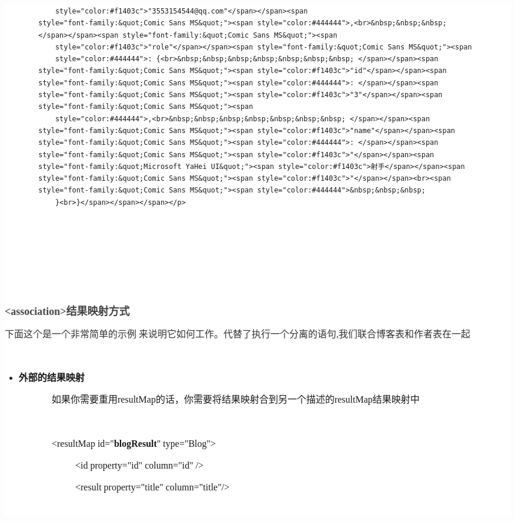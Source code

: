                 style="color:#f1403c">"3553154544@qq.com"</span></span><span
            style="font-family:&quot;Comic Sans MS&quot;"><span style="color:#444444">,<br>&nbsp;&nbsp;&nbsp;
            </span></span><span style="font-family:&quot;Comic Sans MS&quot;"><span
                style="color:#f1403c">"role"</span></span><span style="font-family:&quot;Comic Sans MS&quot;"><span
                style="color:#444444">: {<br>&nbsp;&nbsp;&nbsp;&nbsp;&nbsp;&nbsp;&nbsp; </span></span><span
            style="font-family:&quot;Comic Sans MS&quot;"><span style="color:#f1403c">"id"</span></span><span
            style="font-family:&quot;Comic Sans MS&quot;"><span style="color:#444444">: </span></span><span
            style="font-family:&quot;Comic Sans MS&quot;"><span style="color:#f1403c">"3"</span></span><span
            style="font-family:&quot;Comic Sans MS&quot;"><span
                style="color:#444444">,<br>&nbsp;&nbsp;&nbsp;&nbsp;&nbsp;&nbsp;&nbsp; </span></span><span
            style="font-family:&quot;Comic Sans MS&quot;"><span style="color:#f1403c">"name"</span></span><span
            style="font-family:&quot;Comic Sans MS&quot;"><span style="color:#444444">: </span></span><span
            style="font-family:&quot;Comic Sans MS&quot;"><span style="color:#f1403c">"</span></span><span
            style="font-family:&quot;Microsoft YaHei UI&quot;"><span style="color:#f1403c">射手</span></span><span
            style="font-family:&quot;Comic Sans MS&quot;"><span style="color:#f1403c">"</span></span><br><span
            style="font-family:&quot;Comic Sans MS&quot;"><span style="color:#444444">&nbsp;&nbsp;&nbsp;
                }<br>}</span></span></span></p>
<p><span style="font-size:12.0pt"><span style="font-family:&quot;Comic Sans MS&quot;">&nbsp;</span></span></p>
<p><span style="font-size:12.0pt"><span style="font-family:&quot;Comic Sans MS&quot;">&nbsp;</span></span></p>
<p><span style="font-size:12.0pt"><span style="font-family:&quot;Comic Sans MS&quot;">&nbsp;</span></span></p>
<p><span style="font-size:12.0pt"><span style="font-family:&quot;Comic Sans MS&quot;">&nbsp;</span></span></p>
<p><span style="font-size:13.5pt"><span style="color:#444444"><strong><span
                    style="font-family:&quot;Comic Sans MS&quot;">&lt;</span></strong><strong><span
                    style="font-family:&quot;Comic Sans MS&quot;">association</span></strong><strong><span
                    style="font-family:&quot;Comic Sans MS&quot;">&gt;</span></strong><strong><span
                    style="font-family:&quot;Microsoft YaHei&quot;">结果映射方式</span></strong></span></span></p>
<p><span style="font-size:12.0pt"><span style="color:#333333"><span
                style="font-family:&quot;Microsoft YaHei UI&quot;">下面这个是一个非常简单的示例 来说明它如何工作。代替了执行一个分离的语句</span><span
                style="font-family:&quot;Comic Sans MS&quot;">,</span><span
                style="font-family:&quot;Microsoft YaHei UI&quot;">我们联合博客表和作者表在一起</span></span></span></p>
<p><span style="font-size:12.0pt"><span style="font-family:&quot;Microsoft YaHei UI&quot;">&nbsp;</span></span></p>
<ul style="list-style-type:disc">
    <li><span style="font-size:12.0pt"><strong><span
                    style="font-family:&quot;Microsoft YaHei UI&quot;">外部的结果映射</span></strong></span></li>
</ul>
<p style="margin-left: 80px;"><span style="font-size:12.0pt"><span
            style="font-family:&quot;Microsoft YaHei UI&quot;">如果你需要重用</span><span
            style="font-family:&quot;Comic Sans MS&quot;">resultMap</span><span
            style="font-family:&quot;Microsoft YaHei UI&quot;">的话，你需要将结果映射合到另一个描述的</span><span
            style="font-family:&quot;Comic Sans MS&quot;">resultMap</span><span
            style="font-family:&quot;Microsoft YaHei UI&quot;">结果映射中</span></span></p>
<p><span style="font-size:12.0pt"><span style="font-family:&quot;Microsoft YaHei UI&quot;">&nbsp;</span></span></p>
<p style="margin-left: 80px;"><span style="font-size:12.0pt"><span
            style="font-family:&quot;Comic Sans MS&quot;">&lt;resultMap id="<strong>blogResult</strong>"
            type="Blog"&gt;</span></span></p>
<p style="margin-left: 120px;"><span style="font-size:12.0pt"><span style="font-family:&quot;Comic Sans MS&quot;">&lt;id
            property="id" column="id" /&gt;</span></span></p>
<p style="margin-left: 120px;"><span style="font-size:12.0pt"><span
            style="font-family:&quot;Comic Sans MS&quot;">&lt;result property="title" column="title"/&gt;</span></span>
</p>
<p style="margin-left: 120px;"><span style="font-size:12.0pt"><span style="font-family:&quot;Comic Sans MS&quot;"><span
                style="color:#b43512">&nbsp;</span></span></span></p>
<p style="margin-left: 120px;"><span style="font-size:12.0pt"><span style="font-family:&quot;Comic Sans MS&quot;"><span